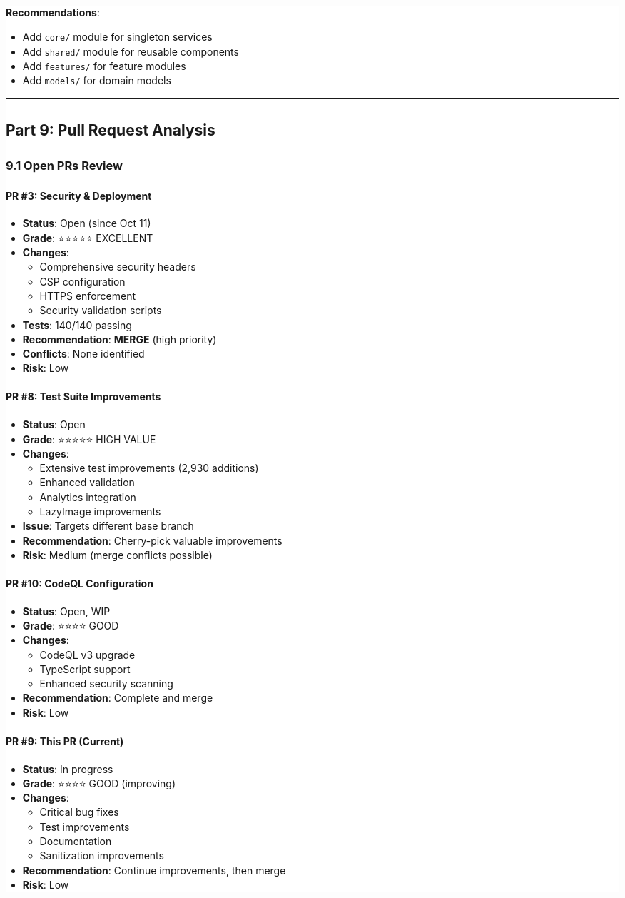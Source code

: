 **Recommendations**:
- Add `core/` module for singleton services
- Add `shared/` module for reusable components
- Add `features/` for feature modules
- Add `models/` for domain models

---

## Part 9: Pull Request Analysis

### 9.1 Open PRs Review

#### PR #3: Security & Deployment
- **Status**: Open (since Oct 11)
- **Grade**: ⭐⭐⭐⭐⭐ EXCELLENT
- **Changes**: 
  - Comprehensive security headers
  - CSP configuration
  - HTTPS enforcement
  - Security validation scripts
- **Tests**: 140/140 passing
- **Recommendation**: **MERGE** (high priority)
- **Conflicts**: None identified
- **Risk**: Low

#### PR #8: Test Suite Improvements
- **Status**: Open
- **Grade**: ⭐⭐⭐⭐⭐ HIGH VALUE
- **Changes**:
  - Extensive test improvements (2,930 additions)
  - Enhanced validation
  - Analytics integration
  - LazyImage improvements
- **Issue**: Targets different base branch
- **Recommendation**: Cherry-pick valuable improvements
- **Risk**: Medium (merge conflicts possible)

#### PR #10: CodeQL Configuration
- **Status**: Open, WIP
- **Grade**: ⭐⭐⭐⭐ GOOD
- **Changes**:
  - CodeQL v3 upgrade
  - TypeScript support
  - Enhanced security scanning
- **Recommendation**: Complete and merge
- **Risk**: Low

#### PR #9: This PR (Current)
- **Status**: In progress
- **Grade**: ⭐⭐⭐⭐ GOOD (improving)
- **Changes**:
  - Critical bug fixes
  - Test improvements
  - Documentation
  - Sanitization improvements
- **Recommendation**: Continue improvements, then merge
- **Risk**: Low

